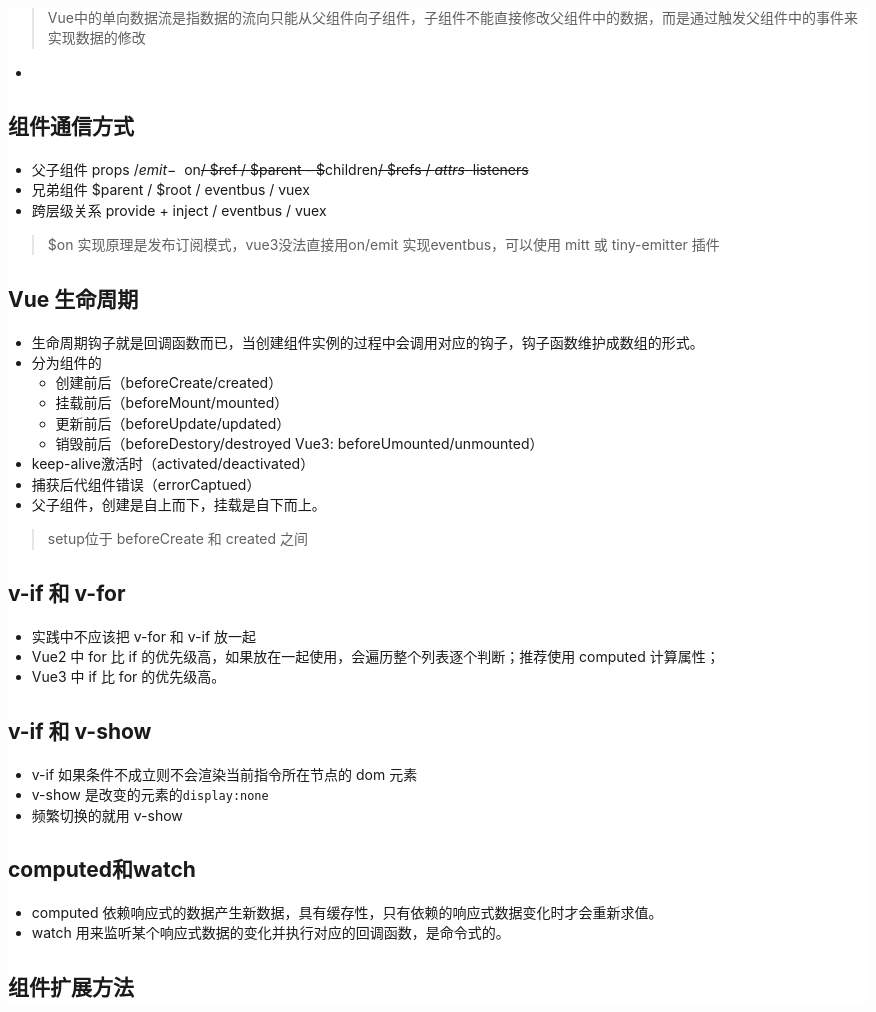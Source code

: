 > Vue中的单向数据流是指数据的流向只能从父组件向子组件，子组件不能直接修改父组件中的数据，而是通过触发父组件中的事件来实现数据的修改



- 



## 组件通信方式

- 父子组件 props /$emit- ~~$on~~/ $ref / $parent - $~~children~~/ $refs / $attrs ~~$listeners~~
- 兄弟组件 $parent / $root / eventbus / vuex
- 跨层级关系 provide + inject / eventbus / vuex

> $on 实现原理是发布订阅模式，vue3没法直接用on/emit 实现eventbus，可以使用 mitt 或 tiny-emitter 插件



## Vue 生命周期

- 生命周期钩子就是回调函数而已，当创建组件实例的过程中会调用对应的钩子，钩子函数维护成数组的形式。
- 分为组件的
  - 创建前后（beforeCreate/created）
  - 挂载前后（beforeMount/mounted）
  - 更新前后（beforeUpdate/updated）
  - 销毁前后（beforeDestory/destroyed    Vue3: beforeUmounted/unmounted）
- keep-alive激活时（activated/deactivated）
- 捕获后代组件错误（errorCaptued）
- 父子组件，创建是自上而下，挂载是自下而上。

> setup位于 beforeCreate 和 created 之间



## v-if 和 v-for

-  实践中不应该把 v-for 和 v-if 放⼀起
-  Vue2 中 for 比 if 的优先级高，如果放在一起使用，会遍历整个列表逐个判断；推荐使用 computed 计算属性；
-  Vue3 中 if 比 for 的优先级高。



## v-if 和 v-show

- v-if 如果条件不成立则不会渲染当前指令所在节点的 dom 元素
- v-show 是改变的元素的`display:none`
- 频繁切换的就用 v-show



## computed和watch

- computed 依赖响应式的数据产生新数据，具有缓存性，只有依赖的响应式数据变化时才会重新求值。
- watch 用来监听某个响应式数据的变化并执行对应的回调函数，是命令式的。



## 组件扩展方法
